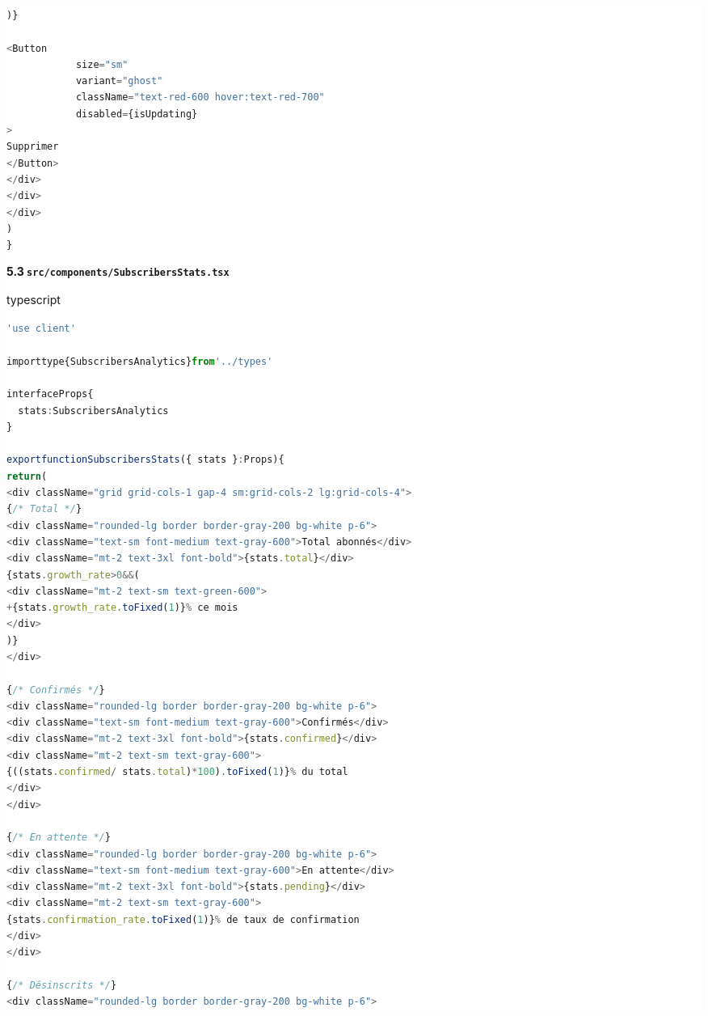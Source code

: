 ```typescript
)}

<Button
            size="sm"
            variant="ghost"
            className="text-red-600 hover:text-red-700"
            disabled={isUpdating}
>
Supprimer
</Button>
</div>
</div>
</div>
)
}
```

**5.3 `src/components/SubscribersStats.tsx`**

typescript

```typescript
'use client'

importtype{SubscribersAnalytics}from'../types'

interfaceProps{
  stats:SubscribersAnalytics
}

exportfunctionSubscribersStats({ stats }:Props){
return(
<div className="grid grid-cols-1 gap-4 sm:grid-cols-2 lg:grid-cols-4">
{/* Total */}
<div className="rounded-lg border border-gray-200 bg-white p-6">
<div className="text-sm font-medium text-gray-600">Total abonnés</div>
<div className="mt-2 text-3xl font-bold">{stats.total}</div>
{stats.growth_rate>0&&(
<div className="mt-2 text-sm text-green-600">
+{stats.growth_rate.toFixed(1)}% ce mois
</div>
)}
</div>

{/* Confirmés */}
<div className="rounded-lg border border-gray-200 bg-white p-6">
<div className="text-sm font-medium text-gray-600">Confirmés</div>
<div className="mt-2 text-3xl font-bold">{stats.confirmed}</div>
<div className="mt-2 text-sm text-gray-600">
{((stats.confirmed/ stats.total)*100).toFixed(1)}% du total
</div>
</div>

{/* En attente */}
<div className="rounded-lg border border-gray-200 bg-white p-6">
<div className="text-sm font-medium text-gray-600">En attente</div>
<div className="mt-2 text-3xl font-bold">{stats.pending}</div>
<div className="mt-2 text-sm text-gray-600">
{stats.confirmation_rate.toFixed(1)}% de taux de confirmation
</div>
</div>

{/* Désinscrits */}
<div className="rounded-lg border border-gray-200 bg-white p-6">
```